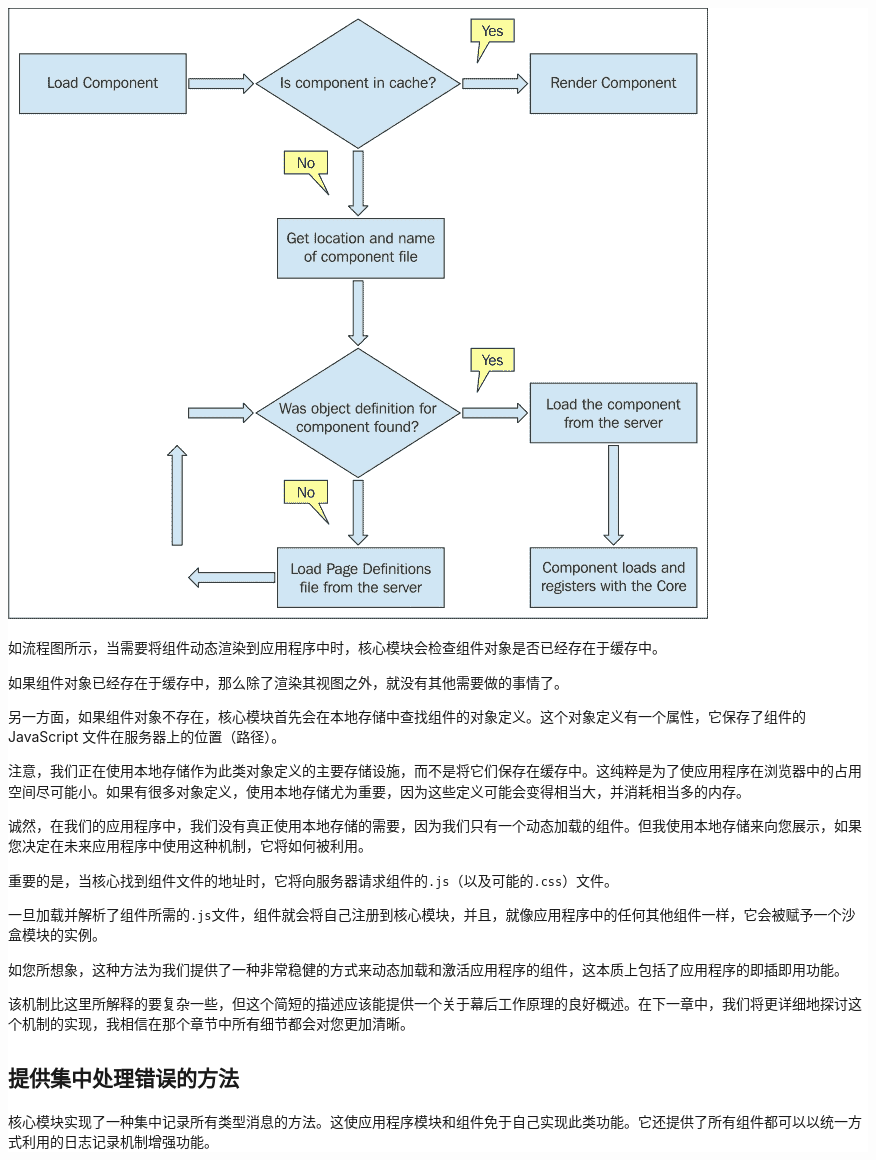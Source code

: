 ![提供即插即用功能](img/B04910_07_04.jpg)

如流程图所示，当需要将组件动态渲染到应用程序中时，核心模块会检查组件对象是否已经存在于缓存中。

如果组件对象已经存在于缓存中，那么除了渲染其视图之外，就没有其他需要做的事情了。

另一方面，如果组件对象不存在，核心模块首先会在本地存储中查找组件的对象定义。这个对象定义有一个属性，它保存了组件的 JavaScript 文件在服务器上的位置（路径）。

注意，我们正在使用本地存储作为此类对象定义的主要存储设施，而不是将它们保存在缓存中。这纯粹是为了使应用程序在浏览器中的占用空间尽可能小。如果有很多对象定义，使用本地存储尤为重要，因为这些定义可能会变得相当大，并消耗相当多的内存。

诚然，在我们的应用程序中，我们没有真正使用本地存储的需要，因为我们只有一个动态加载的组件。但我使用本地存储来向您展示，如果您决定在未来应用程序中使用这种机制，它将如何被利用。

重要的是，当核心找到组件文件的地址时，它将向服务器请求组件的`.js`（以及可能的`.css`）文件。

一旦加载并解析了组件所需的`.js`文件，组件就会将自己注册到核心模块，并且，就像应用程序中的任何其他组件一样，它会被赋予一个沙盒模块的实例。

如您所想象，这种方法为我们提供了一种非常稳健的方式来动态加载和激活应用程序的组件，这本质上包括了应用程序的即插即用功能。

该机制比这里所解释的要复杂一些，但这个简短的描述应该能提供一个关于幕后工作原理的良好概述。在下一章中，我们将更详细地探讨这个机制的实现，我相信在那个章节中所有细节都会对您更加清晰。

## 提供集中处理错误的方法

核心模块实现了一种集中记录所有类型消息的方法。这使应用程序模块和组件免于自己实现此类功能。它还提供了所有组件都可以以统一方式利用的日志记录机制增强功能。
